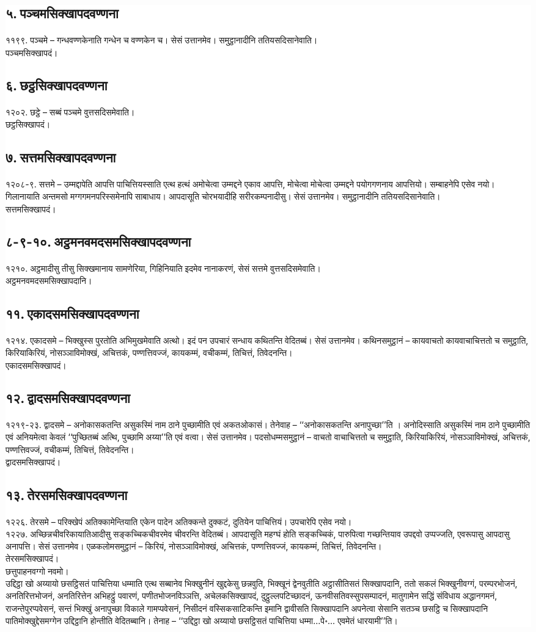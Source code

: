 ## ५. पञ्चमसिक्खापदवण्णना

११९९. पञ्चमे – गन्धवण्णकेनाति गन्धेन च वण्णकेन च। सेसं उत्तानमेव। समुट्ठानादीनि ततियसदिसानेवाति।  
पञ्चमसिक्खापदं।  


## ६. छट्ठसिक्खापदवण्णना

१२०२. छट्ठे – सब्बं पञ्चमे वुत्तसदिसमेवाति।  
छट्ठसिक्खापदं।  


## ७. सत्तमसिक्खापदवण्णना

१२०८-९. सत्तमे – उम्मद्दापेति आपत्ति पाचित्तियस्साति एत्थ हत्थं अमोचेत्वा उम्मद्दने एकाव आपत्ति, मोचेत्वा मोचेत्वा उम्मद्दने पयोगगणनाय आपत्तियो। सम्बाहनेपि एसेव नयो। गिलानायाति अन्तमसो मग्गगमनपरिस्समेनापि साबाधाय। आपदासूति चोरभयादीहि सरीरकम्पनादीसु। सेसं उत्तानमेव। समुट्ठानादीनि ततियसदिसानेवाति।  
सत्तमसिक्खापदं।  


## ८-९-१०. अट्ठमनवमदसमसिक्खापदवण्णना

१२१०. अट्ठमादीसु तीसु सिक्खमानाय सामणेरिया, गिहिनियाति इदमेव नानाकरणं, सेसं सत्तमे वुत्तसदिसमेवाति।  
अट्ठमनवमदसमसिक्खापदानि।  


## ११. एकादसमसिक्खापदवण्णना

१२१४. एकादसमे – भिक्खुस्स पुरतोति अभिमुखमेवाति अत्थो। इदं पन उपचारं सन्धाय कथितन्ति वेदितब्बं। सेसं उत्तानमेव। कथिनसमुट्ठानं – कायवाचतो कायवाचाचित्ततो च समुट्ठाति, किरियाकिरियं, नोसञ्ञाविमोक्खं, अचित्तकं, पण्णत्तिवज्जं, कायकम्मं, वचीकम्मं, तिचित्तं, तिवेदनन्ति।  
एकादसमसिक्खापदं।  


## १२. द्वादसमसिक्खापदवण्णना

१२१९-२३. द्वादसमे – अनोकासकतन्ति असुकस्मिं नाम ठाने पुच्छामीति एवं अकतओकासं। तेनेवाह – ‘‘अनोकासकतन्ति अनापुच्छा’’ति । अनोदिस्साति असुकस्मिं नाम ठाने पुच्छामीति एवं अनियमेत्वा केवलं ‘‘पुच्छितब्बं अत्थि, पुच्छामि अय्या’’ति एवं वत्वा। सेसं उत्तानमेव। पदसोधम्मसमुट्ठानं – वाचतो वाचाचित्ततो च समुट्ठाति, किरियाकिरियं, नोसञ्ञाविमोक्खं, अचित्तकं, पण्णत्तिवज्जं, वचीकम्मं, तिचित्तं, तिवेदनन्ति।  
द्वादसमसिक्खापदं।  


## १३. तेरसमसिक्खापदवण्णना

१२२६. तेरसमे – परिक्खेपं अतिक्कामेन्तियाति एकेन पादेन अतिक्कन्ते दुक्कटं, दुतियेन पाचित्तियं। उपचारेपि एसेव नयो।  
१२२७. अच्छिन्नचीवरिकायातिआदीसु सङ्कच्चिकचीवरमेव चीवरन्ति वेदितब्बं। आपदासूति महग्घं होति सङ्कच्चिकं, पारुपित्वा गच्छन्तियाव उपद्दवो उप्पज्जति, एवरूपासु आपदासु अनापत्ति। सेसं उत्तानमेव। एळकलोमसमुट्ठानं – किरियं, नोसञ्ञाविमोक्खं, अचित्तकं, पण्णत्तिवज्जं, कायकम्मं, तिचित्तं, तिवेदनन्ति।  
तेरसमसिक्खापदं।  
छत्तुपाहनवग्गो नवमो।  
उद्दिट्ठा खो अय्यायो छसट्ठिसतं पाचित्तिया धम्माति एत्थ सब्बानेव भिक्खुनीनं खुद्दकेसु छन्नवुति, भिक्खूनं द्वेनवुतीति अट्ठासीतिसतं सिक्खापदानि, ततो सकलं भिक्खुनीवग्गं, परम्परभोजनं, अनतिरित्तभोजनं, अनतिरित्तेन अभिहट्ठुं पवारणं, पणीतभोजनविञ्ञत्ति, अचेलकसिक्खापदं, दुट्ठुल्लपटिच्छादनं, ऊनवीसतिवस्सुपसम्पादनं, मातुगामेन सद्धिं संविधाय अद्धानगमनं, राजन्तेपुरप्पवेसनं, सन्तं भिक्खुं अनापुच्छा विकाले गामप्पवेसनं, निसीदनं वस्सिकसाटिकन्ति इमानि द्वावीसति सिक्खापदानि अपनेत्वा सेसानि सतञ्च छसट्ठि च सिक्खापदानि पातिमोक्खुद्देसमग्गेन उद्दिट्ठानि होन्तीति वेदितब्बानि। तेनाह – ‘‘उद्दिट्ठा खो अय्यायो छसट्ठिसतं पाचित्तिया धम्मा…पे॰… एवमेतं धारयामी’’ति।  